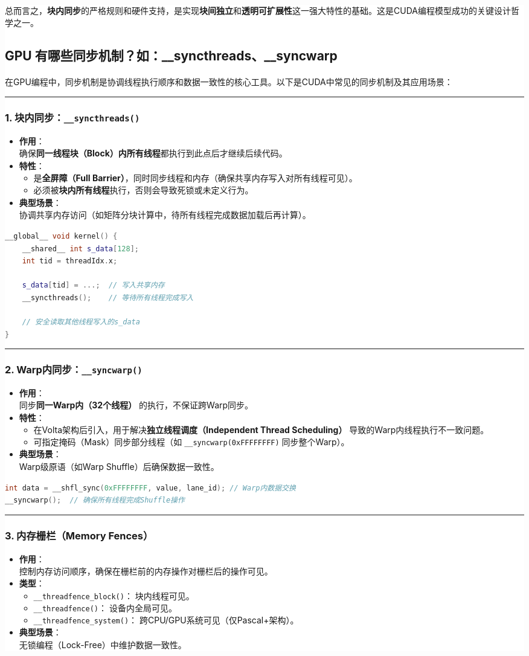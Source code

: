 总而言之，**块内同步**的严格规则和硬件支持，是实现**块间独立**和**透明可扩展性**这一强大特性的基础。这是CUDA编程模型成功的关键设计哲学之一。

## GPU 有哪些同步机制？如：__syncthreads、__syncwarp

在GPU编程中，同步机制是协调线程执行顺序和数据一致性的核心工具。以下是CUDA中常见的同步机制及其应用场景：

---

### **1. 块内同步：`__syncthreads()`**
- **作用**：  
  确保**同一线程块（Block）内所有线程**都执行到此点后才继续后续代码。
- **特性**：
  - 是**全屏障（Full Barrier）**，同时同步线程和内存（确保共享内存写入对所有线程可见）。
  - 必须被**块内所有线程**执行，否则会导致死锁或未定义行为。
- **典型场景**：  
  协调共享内存访问（如矩阵分块计算中，待所有线程完成数据加载后再计算）。

```cpp
__global__ void kernel() {
    __shared__ int s_data[128];
    int tid = threadIdx.x;
    
    s_data[tid] = ...;  // 写入共享内存
    __syncthreads();    // 等待所有线程完成写入
    
    // 安全读取其他线程写入的s_data
}
```

---

### **2. Warp内同步：`__syncwarp()`**
- **作用**：  
  同步**同一Warp内（32个线程）** 的执行，不保证跨Warp同步。
- **特性**：
  - 在Volta架构后引入，用于解决**独立线程调度（Independent Thread Scheduling）** 导致的Warp内线程执行不一致问题。
  - 可指定掩码（Mask）同步部分线程（如 `__syncwarp(0xFFFFFFFF)` 同步整个Warp）。
- **典型场景**：  
  Warp级原语（如Warp Shuffle）后确保数据一致性。

```cpp
int data = __shfl_sync(0xFFFFFFFF, value, lane_id); // Warp内数据交换
__syncwarp();  // 确保所有线程完成Shuffle操作
```

---

### **3. 内存栅栏（Memory Fences）**
- **作用**：  
  控制内存访问顺序，确保在栅栏前的内存操作对栅栏后的操作可见。
- **类型**：
  - `__threadfence_block()`： 块内线程可见。
  - `__threadfence()`： 设备内全局可见。
  - `__threadfence_system()`： 跨CPU/GPU系统可见（仅Pascal+架构）。
- **典型场景**：  
  无锁编程（Lock-Free）中维护数据一致性。

